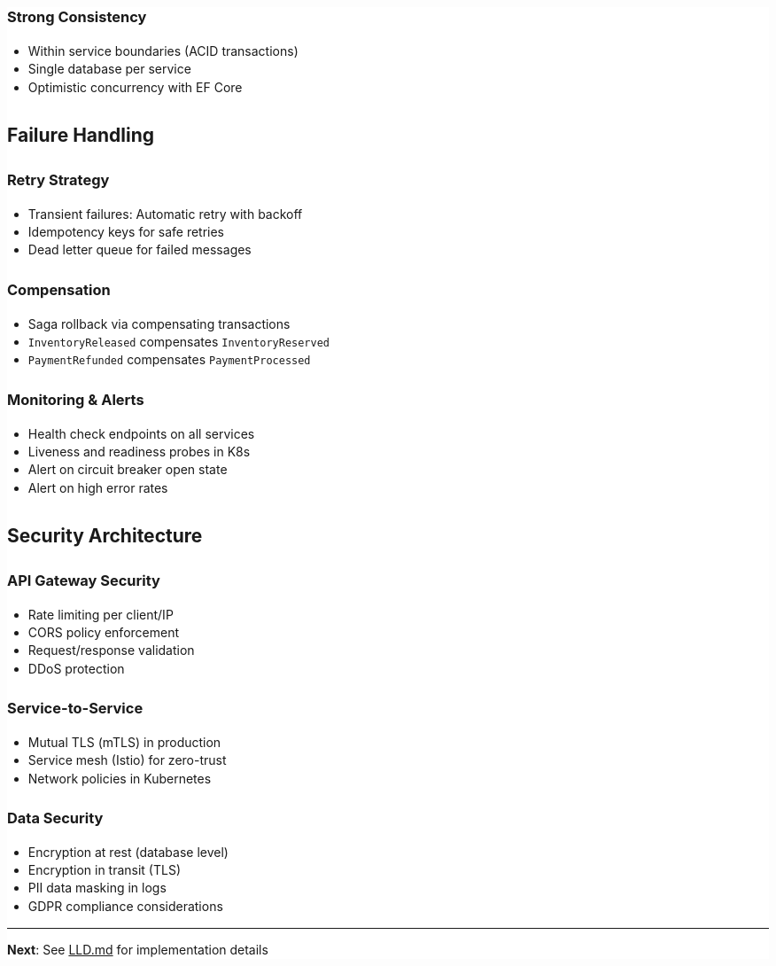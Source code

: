 ### Strong Consistency
- Within service boundaries (ACID transactions)
- Single database per service
- Optimistic concurrency with EF Core

## Failure Handling

### Retry Strategy
- Transient failures: Automatic retry with backoff
- Idempotency keys for safe retries
- Dead letter queue for failed messages

### Compensation
- Saga rollback via compensating transactions
- `InventoryReleased` compensates `InventoryReserved`
- `PaymentRefunded` compensates `PaymentProcessed`

### Monitoring & Alerts
- Health check endpoints on all services
- Liveness and readiness probes in K8s
- Alert on circuit breaker open state
- Alert on high error rates

## Security Architecture

### API Gateway Security
- Rate limiting per client/IP
- CORS policy enforcement
- Request/response validation
- DDoS protection

### Service-to-Service
- Mutual TLS (mTLS) in production
- Service mesh (Istio) for zero-trust
- Network policies in Kubernetes

### Data Security
- Encryption at rest (database level)
- Encryption in transit (TLS)
- PII data masking in logs
- GDPR compliance considerations

---

**Next**: See [LLD.md](LLD.md) for implementation details
